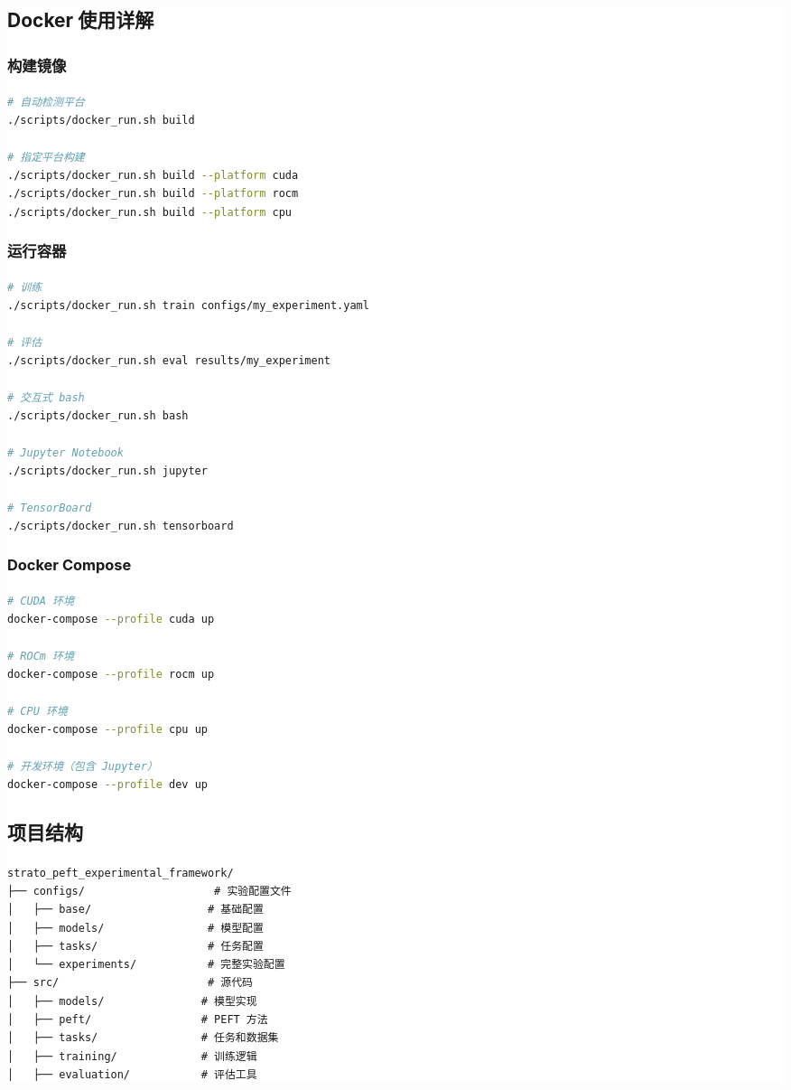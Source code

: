 ## Docker 使用详解

### 构建镜像

```bash
# 自动检测平台
./scripts/docker_run.sh build

# 指定平台构建
./scripts/docker_run.sh build --platform cuda
./scripts/docker_run.sh build --platform rocm
./scripts/docker_run.sh build --platform cpu
```

### 运行容器

```bash
# 训练
./scripts/docker_run.sh train configs/my_experiment.yaml

# 评估
./scripts/docker_run.sh eval results/my_experiment

# 交互式 bash
./scripts/docker_run.sh bash

# Jupyter Notebook
./scripts/docker_run.sh jupyter

# TensorBoard
./scripts/docker_run.sh tensorboard
```

### Docker Compose

```bash
# CUDA 环境
docker-compose --profile cuda up

# ROCm 环境
docker-compose --profile rocm up

# CPU 环境
docker-compose --profile cpu up

# 开发环境（包含 Jupyter）
docker-compose --profile dev up
```

## 项目结构

```
strato_peft_experimental_framework/
├── configs/                    # 实验配置文件
│   ├── base/                  # 基础配置
│   ├── models/                # 模型配置
│   ├── tasks/                 # 任务配置
│   └── experiments/           # 完整实验配置
├── src/                       # 源代码
│   ├── models/               # 模型实现
│   ├── peft/                 # PEFT 方法
│   ├── tasks/                # 任务和数据集
│   ├── training/             # 训练逻辑
│   ├── evaluation/           # 评估工具
```